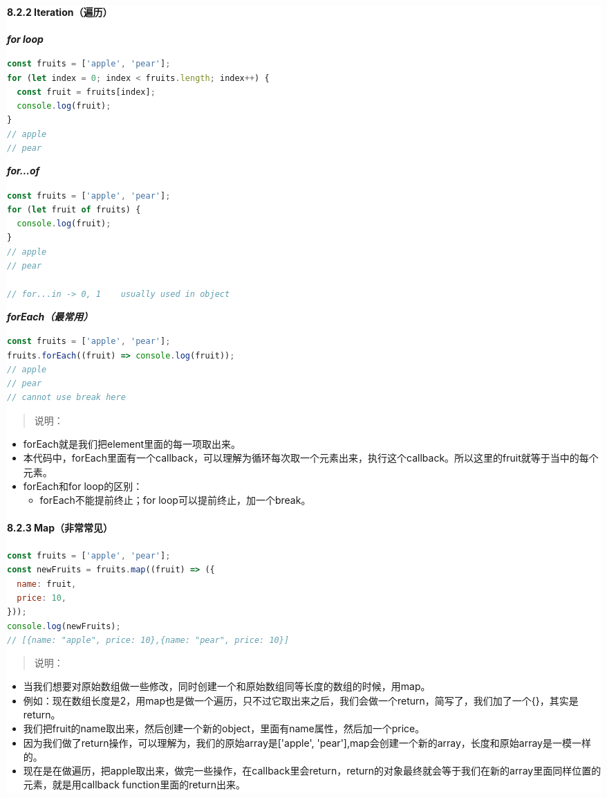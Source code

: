 

#### 8.2.2 Iteration（遍历）

***for loop***

```js
const fruits = ['apple', 'pear'];
for (let index = 0; index < fruits.length; index++) {
  const fruit = fruits[index];
  console.log(fruit);
}
// apple
// pear
```

***for...of***

```js
const fruits = ['apple', 'pear'];
for (let fruit of fruits) {
  console.log(fruit);
}
// apple
// pear

// for...in -> 0, 1    usually used in object
```

***forEach（最常用）***

```js
const fruits = ['apple', 'pear'];
fruits.forEach((fruit) => console.log(fruit));
// apple
// pear
// cannot use break here
```
>说明：
- forEach就是我们把element里面的每一项取出来。
- 本代码中，forEach里面有一个callback，可以理解为循环每次取一个元素出来，执行这个callback。所以这里的fruit就等于当中的每个元素。
- forEach和for loop的区别：
    - forEach不能提前终止；for loop可以提前终止，加一个break。


#### 8.2.3 Map（非常常见）

```js
const fruits = ['apple', 'pear'];
const newFruits = fruits.map((fruit) => ({
  name: fruit,
  price: 10,
}));
console.log(newFruits);
// [{name: "apple", price: 10},{name: "pear", price: 10}]
```
>说明：
- 当我们想要对原始数组做一些修改，同时创建一个和原始数组同等长度的数组的时候，用map。
- 例如：现在数组长度是2，用map也是做一个遍历，只不过它取出来之后，我们会做一个return，简写了，我们加了一个{}，其实是return。
- 我们把fruit的name取出来，然后创建一个新的object，里面有name属性，然后加一个price。
- 因为我们做了return操作，可以理解为，我们的原始array是['apple', 'pear'],map会创建一个新的array，长度和原始array是一模一样的。
- 现在是在做遍历，把apple取出来，做完一些操作，在callback里会return，return的对象最终就会等于我们在新的array里面同样位置的元素，就是用callback function里面的return出来。

